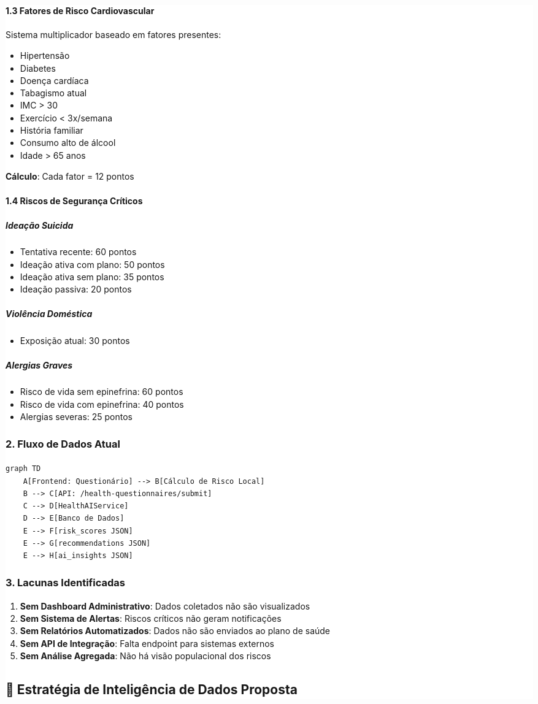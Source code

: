 #### 1.3 Fatores de Risco Cardiovascular

Sistema multiplicador baseado em fatores presentes:
- Hipertensão
- Diabetes
- Doença cardíaca
- Tabagismo atual
- IMC > 30
- Exercício < 3x/semana
- História familiar
- Consumo alto de álcool
- Idade > 65 anos

**Cálculo**: Cada fator = 12 pontos

#### 1.4 Riscos de Segurança Críticos

##### Ideação Suicida
- Tentativa recente: 60 pontos
- Ideação ativa com plano: 50 pontos
- Ideação ativa sem plano: 35 pontos
- Ideação passiva: 20 pontos

##### Violência Doméstica
- Exposição atual: 30 pontos

##### Alergias Graves
- Risco de vida sem epinefrina: 60 pontos
- Risco de vida com epinefrina: 40 pontos
- Alergias severas: 25 pontos

### 2. Fluxo de Dados Atual

```mermaid
graph TD
    A[Frontend: Questionário] --> B[Cálculo de Risco Local]
    B --> C[API: /health-questionnaires/submit]
    C --> D[HealthAIService]
    D --> E[Banco de Dados]
    E --> F[risk_scores JSON]
    E --> G[recommendations JSON]
    E --> H[ai_insights JSON]
```

### 3. Lacunas Identificadas

1. **Sem Dashboard Administrativo**: Dados coletados não são visualizados
2. **Sem Sistema de Alertas**: Riscos críticos não geram notificações
3. **Sem Relatórios Automatizados**: Dados não são enviados ao plano de saúde
4. **Sem API de Integração**: Falta endpoint para sistemas externos
5. **Sem Análise Agregada**: Não há visão populacional dos riscos

## 🎯 Estratégia de Inteligência de Dados Proposta
